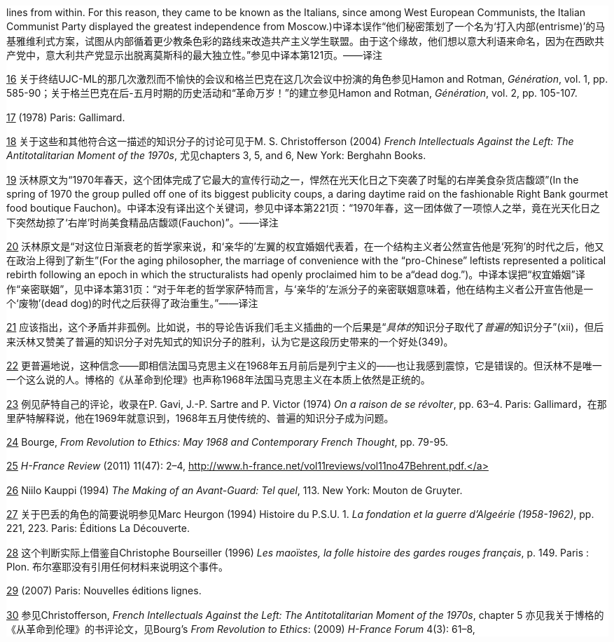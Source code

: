 lines from within. For this reason, they came to be known as the Italians, since among West European Communists, the Italian Communist Party displayed the greatest independence from Moscow.)中译本误作“他们秘密策划了一个名为‘打入内部(entrisme)’的马基雅维利式方案，试图从内部循着更少教条色彩的路线来改造共产主义学生联盟。由于这个缘故，他们想以意大利语来命名，因为在西欧共产党中，意大利共产党显示出脱离莫斯科的最大独立性。”参见中译本第121页。——译注</p><p><a href="https://mp.weixin.qq.com/cgi-bin/appmsg?t=media/appmsg_edit_v2&action=edit&isNew=1&type=10&createType=0&token=334070170&lang=zh_CN#sdfootnote16anc" target="_blank">16</a> 关于终结UJC-ML的那几次激烈而不愉快的会议和格兰巴克在这几次会议中扮演的角色参见Hamon and Rotman, <em>Génération</em>, vol. 1, pp. 585-90；关于格兰巴克在后-五月时期的历史活动和“革命万岁！”的建立参见Hamon and Rotman, <em>Génération</em>, vol. 2, pp. 105-107.</p><p><a href="https://mp.weixin.qq.com/cgi-bin/appmsg?t=media/appmsg_edit_v2&action=edit&isNew=1&type=10&createType=0&token=334070170&lang=zh_CN#sdfootnote17anc" target="_blank">17</a> (1978) Paris: Gallimard.</p><p><a href="https://mp.weixin.qq.com/cgi-bin/appmsg?t=media/appmsg_edit_v2&action=edit&isNew=1&type=10&createType=0&token=334070170&lang=zh_CN#sdfootnote18anc" target="_blank">18</a> 关于这些和其他符合这一描述的知识分子的讨论可见于M. S. Christofferson (2004) <em>French Intellectuals Against the Left: The Antitotalitarian Moment of the 1970s</em>, 尤见chapters 3, 5, and 6, New York: Berghahn Books.</p><p><a href="https://mp.weixin.qq.com/cgi-bin/appmsg?t=media/appmsg_edit_v2&action=edit&isNew=1&type=10&createType=0&token=334070170&lang=zh_CN#sdfootnote19anc" target="_blank">19</a> 沃林原文为“1970年春天，这个团体完成了它最大的宣传行动之一，悍然在光天化日之下突袭了时髦的右岸美食杂货店馥颂”(In the spring of 1970 the group pulled off one of its biggest publicity coups, a daring daytime raid on the fashionable Right Bank gourmet food boutique Fauchon)。中译本没有译出这个关键词，参见中译本第221页：“1970年春，这一团体做了一项惊人之举，竟在光天化日之下突然劫掠了‘右岸’时尚美食精品店馥颂(Fauchon)”。——译注</p><p><a href="https://mp.weixin.qq.com/cgi-bin/appmsg?t=media/appmsg_edit_v2&action=edit&isNew=1&type=10&createType=0&token=334070170&lang=zh_CN#sdfootnote20anc" target="_blank">20</a> 沃林原文是“对这位日渐衰老的哲学家来说，和‘亲华的’左翼的权宜婚姻代表着，在一个结构主义者公然宣告他是‘死狗’的时代之后，他又在政治上得到了新生”(For the aging philosopher, the marriage of convenience with the “pro-Chinese” leftists represented a political rebirth following an epoch in which the structuralists had openly proclaimed him to be a“dead dog.”)。中译本误把“权宜婚姻”译作“亲密联姻”，见中译本第31页：“对于年老的哲学家萨特而言，与‘亲华的’左派分子的亲密联姻意味着，他在结构主义者公开宣告他是一个‘废物’(dead dog)的时代之后获得了政治重生。”——译注</p><p><a href="https://mp.weixin.qq.com/cgi-bin/appmsg?t=media/appmsg_edit_v2&action=edit&isNew=1&type=10&createType=0&token=334070170&lang=zh_CN#sdfootnote21anc" target="_blank">21</a> 应该指出，这个矛盾并非孤例。比如说，书的导论告诉我们毛主义插曲的一个后果是“<em>具体的</em>知识分子取代了<em>普遍的</em>知识分子”(xii)，但后来沃林又赞美了普遍的知识分子对先知式的知识分子的胜利，认为它是这段历史带来的一个好处(349)。</p><p><a href="https://mp.weixin.qq.com/cgi-bin/appmsg?t=media/appmsg_edit_v2&action=edit&isNew=1&type=10&createType=0&token=334070170&lang=zh_CN#sdfootnote22anc" target="_blank">22</a> 更普遍地说，这种信念——即相信法国马克思主义在1968年五月前后是列宁主义的——也让我感到震惊，它是错误的。但沃林不是唯一一个这么说的人。博格的《从革命到伦理》也声称1968年法国马克思主义在本质上依然是正统的。</p><p><a href="https://mp.weixin.qq.com/cgi-bin/appmsg?t=media/appmsg_edit_v2&action=edit&isNew=1&type=10&createType=0&token=334070170&lang=zh_CN#sdfootnote23anc" target="_blank">23</a> 例见萨特自己的评论，收录在P. Gavi, J.-P. Sartre and P. Victor (1974) <em>On a raison de se révolter</em>, pp. 63–4. Paris: Gallimard，在那里萨特解释说，他在1969年就意识到，1968年五月使传统的、普遍的知识分子成为问题。</p><p><a href="https://mp.weixin.qq.com/cgi-bin/appmsg?t=media/appmsg_edit_v2&action=edit&isNew=1&type=10&createType=0&token=334070170&lang=zh_CN#sdfootnote24anc" target="_blank">24</a> Bourge, <em>From Revolution to Ethics: May 1968 and Contemporary French Thought</em>, pp. 79-95.</p><p><a href="https://mp.weixin.qq.com/cgi-bin/appmsg?t=media/appmsg_edit_v2&action=edit&isNew=1&type=10&createType=0&token=334070170&lang=zh_CN#sdfootnote25anc" target="_blank">25</a> <em>H-France Review</em> (2011) 11(47): 2–4, <a href="http://www.h-france.net/vol11reviews/vol11no47Behrent.pdf." target="_blank">http://www.h-france.net/vol11reviews/vol11no47Behrent.pdf.</a></p><p><a href="https://mp.weixin.qq.com/cgi-bin/appmsg?t=media/appmsg_edit_v2&action=edit&isNew=1&type=10&createType=0&token=334070170&lang=zh_CN#sdfootnote26anc" target="_blank">26</a> Niilo Kauppi (1994) <em>The Making of an Avant-Guard: Tel quel</em>, 113. New York: Mouton de Gruyter.</p><p><a href="https://mp.weixin.qq.com/cgi-bin/appmsg?t=media/appmsg_edit_v2&action=edit&isNew=1&type=10&createType=0&token=334070170&lang=zh_CN#sdfootnote27anc" target="_blank">27</a> 关于巴丢的角色的简要说明参见Marc Heurgon (1994) Histoire du P.S.U. 1. <em>La fondation et la guerre d’Algeérie (1958-1962)</em>, pp. 221, 223. Paris: Éditions La Découverte.</p><p><a href="https://mp.weixin.qq.com/cgi-bin/appmsg?t=media/appmsg_edit_v2&action=edit&isNew=1&type=10&createType=0&token=334070170&lang=zh_CN#sdfootnote28anc" target="_blank">28</a> 这个判断实际上借鉴自Christophe Bourseiller (1996) <em>Les maoïstes, la folle histoire des gardes rouges français</em>, p. 149. Paris : Plon. 布尔塞耶没有引用任何材料来说明这个事件。</p><p><a href="https://mp.weixin.qq.com/cgi-bin/appmsg?t=media/appmsg_edit_v2&action=edit&isNew=1&type=10&createType=0&token=334070170&lang=zh_CN#sdfootnote29anc" target="_blank">29</a> (2007) Paris: Nouvelles éditions lignes.</p><p><a href="https://mp.weixin.qq.com/cgi-bin/appmsg?t=media/appmsg_edit_v2&action=edit&isNew=1&type=10&createType=0&token=334070170&lang=zh_CN#sdfootnote30anc" target="_blank">30</a> 参见Christofferson, <em>French Intellectuals Against the Left: The Antitotalitarian Moment of the 1970s</em>, chapter 5 亦见我关于博格的《从革命到伦理》的书评论文，见Bourg’s <em>From Revolution to Ethics</em>: (2009) <em>H-France Forum</em> 4(3): 61–8,